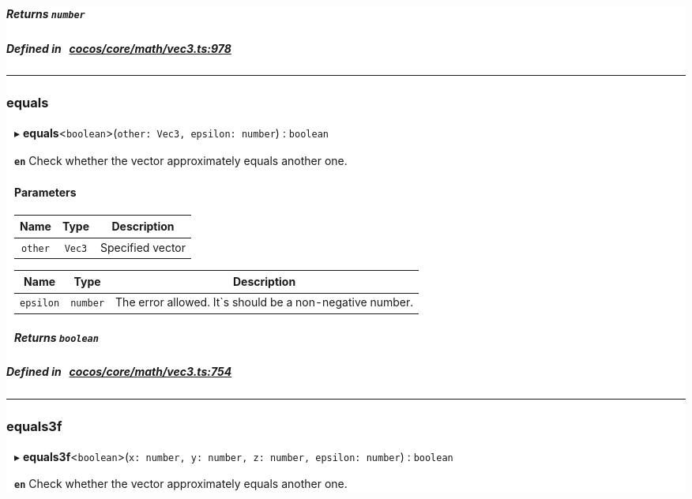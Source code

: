 

##### Returns `number`




</div>

##### Defined in &nbsp;   [cocos/core/math/vec3.ts:978](https://github.com/cocos-creator/engine/blob/c7bf6b8a9/cocos/core/math/vec3.ts#L978)&nbsp;
___
### equals
<div style="margin-left: 10px;">

▸   **equals**<`boolean`\>(`other: Vec3, epsilon: number`) : `boolean`




**`en`** Check whether the vector approximately equals another one.








#### Parameters

| Name | Type | Description |
| :------: | :------: | :------: |
| `other` | `Vec3` | Specified vector  |

| Name | Type | Description |
| :------: | :------: | :------: |
| `epsilon` | `number` | The error allowed. It`s should be a non-negative number.  |



##### Returns `boolean`




</div>

##### Defined in &nbsp;   [cocos/core/math/vec3.ts:754](https://github.com/cocos-creator/engine/blob/c7bf6b8a9/cocos/core/math/vec3.ts#L754)&nbsp;
___
### equals3f
<div style="margin-left: 10px;">

▸   **equals3f**<`boolean`\>(`x: number, y: number, z: number, epsilon: number`) : `boolean`




**`en`** Check whether the vector approximately equals another one.
